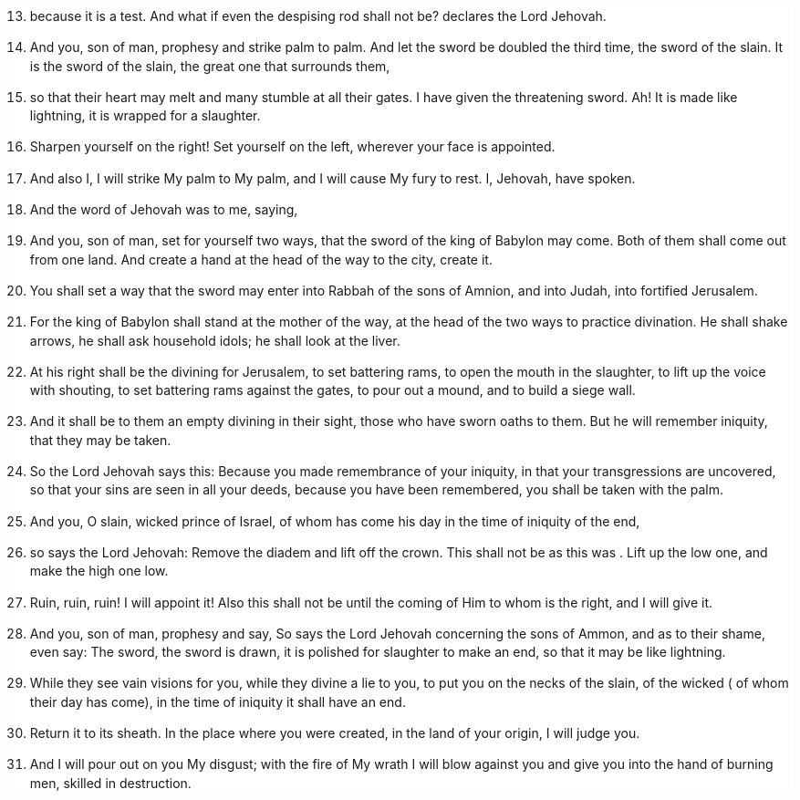 13. because it is a test. And what if even the despising rod shall not be? declares the Lord Jehovah.

14. And you, son of man, prophesy and strike palm to palm. And let the sword be doubled the third time, the sword of the slain. It is the sword of the slain, the great one that surrounds them,

15. so that their heart may melt and many stumble at all their gates. I have given the threatening sword. Ah! It is made like lightning, it is wrapped for a slaughter.

16. Sharpen yourself on the right! Set yourself on the left, wherever your face is appointed.

17. And also I, I will strike My palm to My palm, and I will cause My fury to rest. I, Jehovah, have spoken.   

18. And the word of Jehovah was to me, saying,

19. And you, son of man, set for yourself two ways, that the sword of the king of Babylon may come. Both of them shall come out from one land. And create a hand at the head of the way to the city, create it.

20. You shall set a way that the sword may enter into Rabbah of the sons of Amnion, and into Judah, into fortified Jerusalem.

21. For the king of Babylon shall stand at the mother of the way, at the head of the two ways to practice divination. He shall shake arrows, he shall ask household idols; he shall look at the liver.

22. At his right shall be the divining for Jerusalem, to set battering rams, to open the mouth in the slaughter, to lift up the voice with shouting, to set battering rams against the gates, to pour out a mound, and to build a siege wall.

23. And it shall be to them an empty divining in their sight, those who have sworn oaths to them. But he will remember iniquity, that they may be taken.

24. So the Lord Jehovah says this: Because you made remembrance of your iniquity, in that your transgressions are uncovered, so that your sins are seen in all your deeds, because you have been remembered, you shall be taken with the palm.

25. And you, O slain, wicked prince of Israel, of whom has come his day in the time of iniquity of the end,

26. so says the Lord Jehovah: Remove the diadem and lift off the crown. This shall not be as this was . Lift up the low one, and make the high one low.

27. Ruin, ruin, ruin! I will appoint it! Also this shall not be until the coming of Him to whom is the right, and I will give it.   

28. And you, son of man, prophesy and say, So says the Lord Jehovah concerning the sons of Ammon, and as to their shame, even say: The sword, the sword is drawn, it is polished for slaughter to make an end, so that it may be like lightning.

29. While they see vain visions for you, while they divine a lie to you, to put you on the necks of the slain, of the wicked ( of whom their day has come), in the time of iniquity it shall have an end.

30. Return it to its sheath. In the place where you were created, in the land of your origin, I will judge you.

31. And I will pour out on you My disgust; with the fire of My wrath I will blow against you and give you into the hand of burning men, skilled in destruction.
